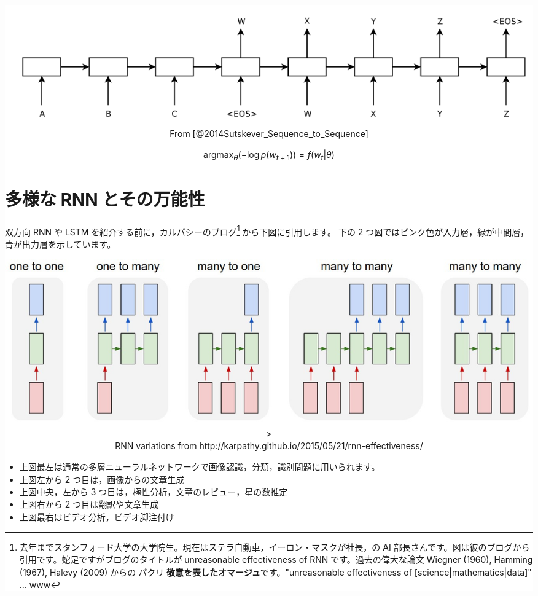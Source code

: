 

<center>

<img src="/assets/2014Sutskever_S22_Fig1.svg" style="width:99%"><br>
From [@2014Sutskever_Sequence_to_Sequence]
</center>

$$
\mbox{argmax}_{\theta}
\left(-\log p\left(w_{t+1}\right)\right)=f\left(w_{t}\vert \theta\right)
$$

# 多様な RNN とその万能性
双方向 RNN や LSTM を紹介する前に，カルパシーのブログ[^karpathy] から下図に引用します。
下の 2 つ図ではピンク色が入力層，緑が中間層，青が出力層を示しています。

[^karpathy]: 去年までスタンフォード大学の大学院生。現在はステラ自動車，イーロン・マスクが社長，の AI 部長さんです。図は彼のブログから引用です。蛇足ですがブログのタイトルが unreasonable effectiveness of RNN です。過去の偉大な論文 Wiegner (1960), Hamming (1967), Halevy (2009) からの <del>パクリ</del> **敬意を表したオマージュ**です。"unreasonable effectiveness of [science|mathematics|data]" $\ldots$ www

<center>

<img src="/assets/diags.jpeg" sytle="width:99%">><br>
RNN variations from <http://karpathy.github.io/2015/05/21/rnn-effectiveness/>
</center>

- 上図最左は通常の多層ニューラルネットワークで画像認識，分類，識別問題に用いられます。
- 上図左から 2 つ目は，画像からの文章生成
- 上図中央，左から 3 つ目は，極性分析，文章のレビュー，星の数推定
- 上図右から 2 つ目は翻訳や文章生成
- 上図最右はビデオ分析，ビデオ脚注付け


[^NETTalk]: Sejnowski, T.J. and Rosenberg, C. R. (1987) Parallel Networks that Learn to Pronounce English Text, Complex Systems 1, 145-168.
[^SM89]: Seidenberg, M. S. & McClelland, J. L. (1989). A distributed, developmetal model of word recognition and naming. Psychological Review, 96(4), 523–568.
[^PMSP96]: Plaut, D. C., McClelland, J. L., Seidenberg, M. S. & Patterson, K. (1996). Understanding normal and impaired word reading: Computational principles in quasi-regular domains. Psychological Review, 103, 56–115.
[^JordanNet]: Joradn, M.I. (1986) Serial Order: A Parallel Distributed Processing Approach, UCSD tech report.
[^ElmanNet]: Elman, J. L. (1990)Finding structure in time, Cognitive Science, 14, 179-211.
[^jordan_ai_revolution_not_yet]: 彼は(も？)神様です。多くの機械学習アルゴリズムを提案し続けている影響力のある人です。長らく機械学習の国際雑誌の編集長でした。2018年 <a target="_blank" href="https://medium.com/@mijordan3/artificial-intelligence-the-revolution-hasnt-happened-yet-5e1d5812e1e7">AI 革命は未だ起こっていない</a> と言い出して議論を呼びました。
[^onehot]: ベクトルの要素のうち一つだけが "1" であり他は全て "0” である疎なベクトルのこと。一つだけが "熱い" あるいは "辛い" ベクトルと呼びます。以前は one-of-$k$ 表現 (MacKay の PRML など) と呼ばれていたのですが ワンホット表現，あるいは ワンホットベクトル (おそらく命名者は Begnio 一派)と呼ばれることが多いです。ワンホットベクトルを学習させると時間がかかるという計算上の弱点が生じます。典型的な誤差逆伝播法による学習では，下位層の入力値に結合係数を掛けた値で結合係数を更新します。従って，下位層の値のほとんどが "0" であるワンホットベクトルは学習効率が落ちることになります。そこで Elman はワンホットベクトルを実数値を持つ多次元ベクトルに変換してから用いることを行いました。上のエルマンネットによる文法学習において,ニューロン数 10 の単語埋め込み層と書かれた層がこれに該当します。単語埋め込み層を用いることで学習効率が改善し，後に示す word2vec などの **分散ベクトルモデル** へと発展します。
[^shuter]: 提案当時 ATR と NICT 所属の博士課程研究員。現在は Google 所属。
[^sigmoid]: 1980 年代に用いられたシグモイド関数が用いられることはほとんどなくなりました。理由は収束が遅いからです[@1999LeCun]
[^seaslang]: from <http://kybele.psych.cornell.edu/~edelman/Psych-2140/week-2-2.html> の 222ページより<br>